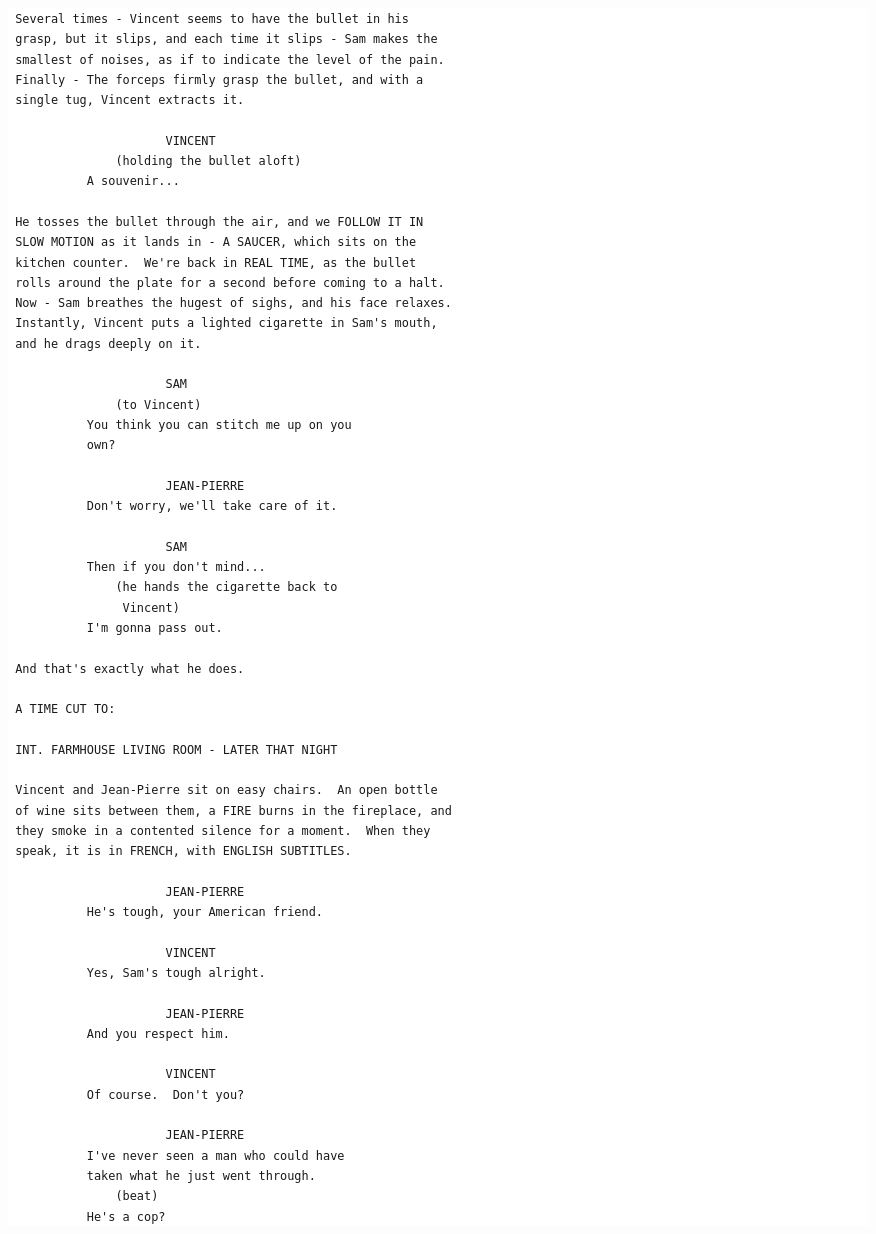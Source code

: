      Several times - Vincent seems to have the bullet in his
     grasp, but it slips, and each time it slips - Sam makes the
     smallest of noises, as if to indicate the level of the pain.
     Finally - The forceps firmly grasp the bullet, and with a
     single tug, Vincent extracts it.

                          VINCENT
                   (holding the bullet aloft)
               A souvenir...

     He tosses the bullet through the air, and we FOLLOW IT IN
     SLOW MOTION as it lands in - A SAUCER, which sits on the
     kitchen counter.  We're back in REAL TIME, as the bullet
     rolls around the plate for a second before coming to a halt.
     Now - Sam breathes the hugest of sighs, and his face relaxes.
     Instantly, Vincent puts a lighted cigarette in Sam's mouth,
     and he drags deeply on it.

                          SAM
                   (to Vincent)
               You think you can stitch me up on you
               own?

                          JEAN-PIERRE
               Don't worry, we'll take care of it.

                          SAM
               Then if you don't mind...
                   (he hands the cigarette back to
                    Vincent)
               I'm gonna pass out.

     And that's exactly what he does.

     A TIME CUT TO:

     INT. FARMHOUSE LIVING ROOM - LATER THAT NIGHT

     Vincent and Jean-Pierre sit on easy chairs.  An open bottle
     of wine sits between them, a FIRE burns in the fireplace, and
     they smoke in a contented silence for a moment.  When they
     speak, it is in FRENCH, with ENGLISH SUBTITLES.

                          JEAN-PIERRE
               He's tough, your American friend.

                          VINCENT
               Yes, Sam's tough alright.

                          JEAN-PIERRE
               And you respect him.

                          VINCENT
               Of course.  Don't you?

                          JEAN-PIERRE
               I've never seen a man who could have
               taken what he just went through.
                   (beat)
               He's a cop?
